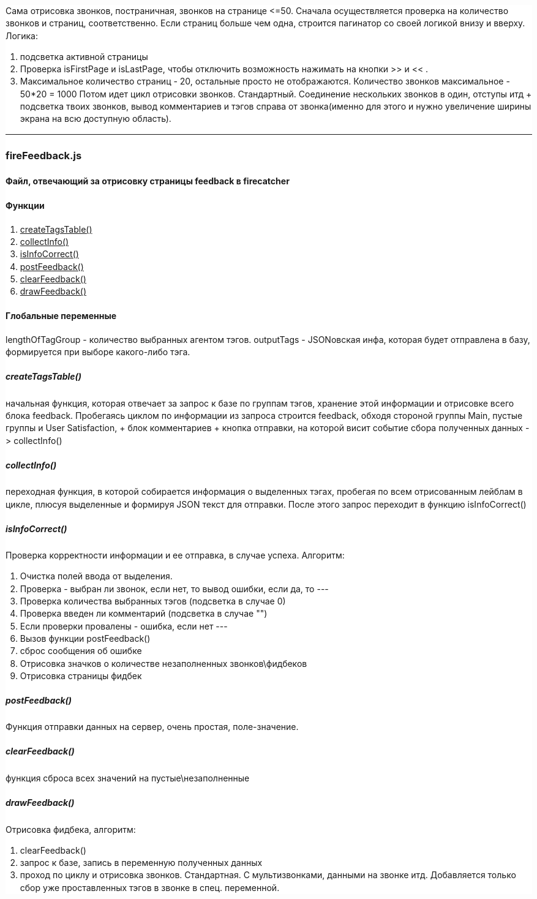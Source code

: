 Сама отрисовка звонков, постраничная, звонков на странице <=50. Сначала осуществляется проверка на количество звонков и страниц, соответственно. Если страниц больше чем одна, строится пагинатор со своей логикой внизу и вверху.
Логика:
1. подсветка активной страницы
2. Проверка isFirstPage и isLastPage, чтобы отключить возможность нажимать на кнопки >> и << .
3. Максимальное количество страниц - 20, остальные просто не отображаются. Количество звонков максимальное - 50*20 = 1000
Потом идет цикл отрисовки звонков. Стандартный. Соединение нескольких звонков в один, отступы итд + подсветка твоих звонков, вывод комментариев и тэгов справа от звонка(именно для этого и нужно увеличение ширины экрана на всю доступную область).
___ 
### fireFeedback.js
#### Файл, отвечающий за отрисовку страницы feedback в firecatcher
#### Функции
1.  [createTagsTable()](index.md#createtagstable)
2.  [collectInfo()](index.md#collectinfo)
3.  [isInfoCorrect()](index.md#isinfocorrect)
4.  [postFeedback()](index.md#postfeedback)
5.  [clearFeedback()](index.md#clearfeedback)
6.  [drawFeedback()](index.md#drawfeedback)

#### Глобальные переменные
lengthOfTagGroup - количество выбранных агентом тэгов.
outputTags - JSONовская инфа, которая будет отправлена в базу, формируется при выборе какого-либо тэга.
##### createTagsTable()
начальная функция, которая отвечает за запрос к базе по группам тэгов, хранение этой информации и отрисовке всего блока feedback. Пробегаясь циклом по информации из запроса строится feedback, обходя стороной группы Main, пустые группы и User Satisfaction,  + блок комментариев + кнопка отправки, на которой висит событие сбора полученных данных -> collectInfo()
##### collectInfo()
переходная функция, в которой собирается информация о выделенных тэгах, пробегая по всем отрисованным лейблам в цикле, плюсуя выделенные и формируя JSON текст для отправки. После этого запрос переходит в функцию isInfoCorrect()
##### isInfoCorrect()
Проверка корректности информации и ее отправка, в случае успеха. Алгоритм:
1. Очистка полей ввода от выделения.
2. Проверка - выбран ли звонок, если нет, то вывод ошибки, если да, то ---
3. Проверка количества выбранных тэгов (подсветка в случае 0)
4. Проверка введен ли комментарий (подсветка в случае "")
5. Если проверки провалены - ошибка, если нет ---
6. Вызов функции postFeedback()
7. сброс сообщения об ошибке
8. Отрисовка значков о количестве незаполненных звонков\фидбеков
9. Отрисовка страницы фидбек

##### postFeedback()
Функция отправки данных на сервер, очень простая, поле-значение.
##### clearFeedback()
функция сброса всех значений на пустые\незаполненные
##### drawFeedback()
Отрисовка фидбека, алгоритм:
1. clearFeedback()
2. запрос к базе, запись в переменную полученных данных
3. проход по циклу и отрисовка звонков. Стандартная. С мультизвонками, данными на звонке итд. Добавляется только сбор уже проставленных тэгов в звонке в спец. переменной.
